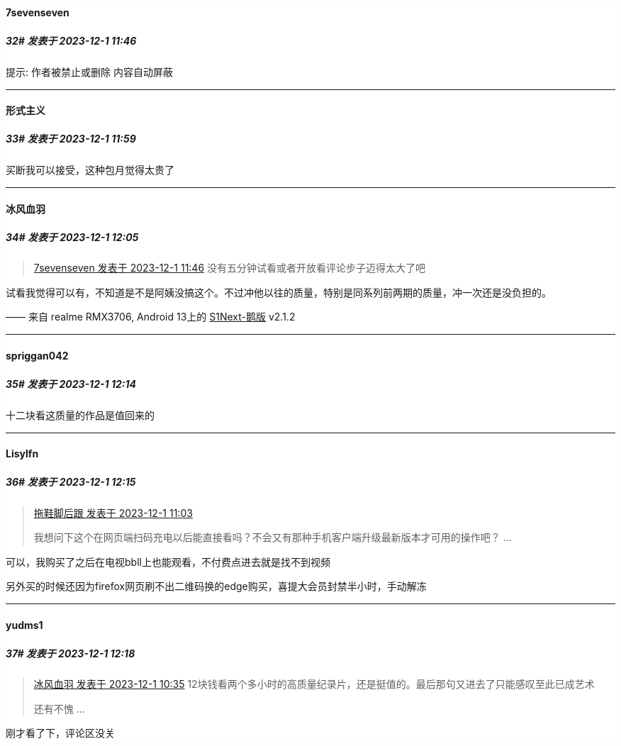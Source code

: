 ####  7sevenseven  
##### 32#       发表于 2023-12-1 11:46

提示: 作者被禁止或删除 内容自动屏蔽

*****

####  形式主义  
##### 33#       发表于 2023-12-1 11:59

买断我可以接受，这种包月觉得太贵了

*****

####  冰风血羽  
##### 34#       发表于 2023-12-1 12:05

<blockquote><a href="httphttps://bbs.saraba1st.com/2b/forum.php?mod=redirect&amp;goto=findpost&amp;pid=63190851&amp;ptid=2162539" target="_blank">7sevenseven 发表于 2023-12-1 11:46</a>
没有五分钟试看或者开放看评论步子迈得太大了吧</blockquote>
试看我觉得可以有，不知道是不是阿姨没搞这个。不过冲他以往的质量，特别是同系列前两期的质量，冲一次还是没负担的。

—— 来自 realme RMX3706, Android 13上的 [S1Next-鹅版](https://github.com/ykrank/S1-Next/releases) v2.1.2

*****

####  spriggan042  
##### 35#       发表于 2023-12-1 12:14

十二块看这质量的作品是值回来的

*****

####  Lisylfn  
##### 36#       发表于 2023-12-1 12:15

<blockquote><a href="httphttps://bbs.saraba1st.com/2b/forum.php?mod=redirect&amp;goto=findpost&amp;pid=63190176&amp;ptid=2162539" target="_blank">拖鞋脚后跟 发表于 2023-12-1 11:03</a>

我想问下这个在网页端扫码充电以后能直接看吗？不会又有那种手机客户端升级最新版本才可用的操作吧？ ...</blockquote>
可以，我购买了之后在电视bbll上也能观看，不付费点进去就是找不到视频

另外买的时候还因为firefox网页刷不出二维码换的edge购买，喜提大会员封禁半小时，手动解冻

*****

####  yudms1  
##### 37#       发表于 2023-12-1 12:18

<blockquote><a href="httphttps://bbs.saraba1st.com/2b/forum.php?mod=redirect&amp;goto=findpost&amp;pid=63189766&amp;ptid=2162539" target="_blank">冰风血羽 发表于 2023-12-1 10:35</a>
12块钱看两个多小时的高质量纪录片，还是挺值的。最后那句又进去了只能感叹至此已成艺术

还有不愧 ...</blockquote>
刚才看了下，评论区没关
